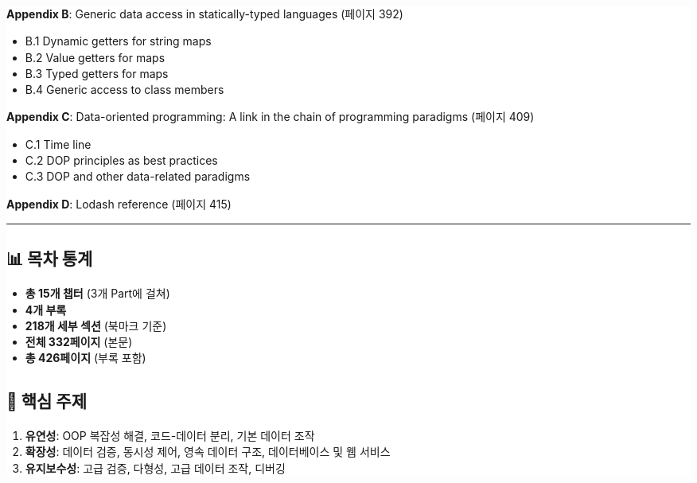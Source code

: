 **Appendix B**: Generic data access in statically-typed languages (페이지 392)
- B.1 Dynamic getters for string maps
- B.2 Value getters for maps
- B.3 Typed getters for maps
- B.4 Generic access to class members

**Appendix C**: Data-oriented programming: A link in the chain of programming paradigms (페이지 409)
- C.1 Time line
- C.2 DOP principles as best practices
- C.3 DOP and other data-related paradigms

**Appendix D**: Lodash reference (페이지 415)

---

## 📊 목차 통계
- **총 15개 챕터** (3개 Part에 걸쳐)
- **4개 부록**  
- **218개 세부 섹션** (북마크 기준)
- **전체 332페이지** (본문)
- **총 426페이지** (부록 포함)

## 🎯 핵심 주제
1. **유연성**: OOP 복잡성 해결, 코드-데이터 분리, 기본 데이터 조작
2. **확장성**: 데이터 검증, 동시성 제어, 영속 데이터 구조, 데이터베이스 및 웹 서비스
3. **유지보수성**: 고급 검증, 다형성, 고급 데이터 조작, 디버깅
